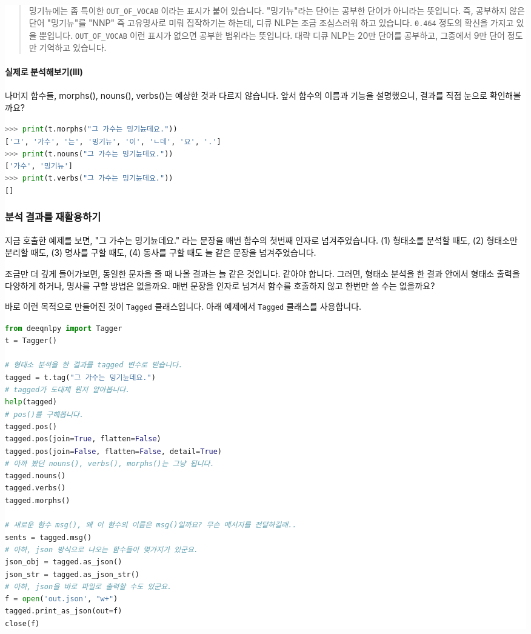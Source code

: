 > 밍기뉴에는 좀 특이한 `OUT_OF_VOCAB` 이라는 표시가 붙어 있습니다.
>  "밍기뉴"라는 단어는 공부한 단어가 아니라는 뜻입니다.
> 즉, 공부하지 않은 단어 "밍기뉴"를  "NNP" 즉 고유명사로 미뤄 집작하기는 하는데, 디큐 NLP는 조금 조심스러워 하고 있습니다.
> `0.464` 정도의 확신을 가지고 있을 뿐입니다.
> `OUT_OF_VOCAB` 이런 표시가 없으면 공부한 범위라는 뜻입니다.
> 대략 디큐 NLP는 20만 단어를 공부하고, 그중에서 9만 단어 정도만 기억하고 있습니다.


#### 실제로 분석해보기(III)

나머지 함수들, morphs(), nouns(), verbs()는 예상한 것과 다르지 않습니다.
앞서 함수의 이름과 기능을 설명했으니, 결과를 직접 눈으로 확인해볼까요?

```python
>>> print(t.morphs("그 가수는 밍기뉸데요."))
['그', '가수', '는', '밍기뉴', '이', 'ㄴ데', '요', '.']
>>> print(t.nouns("그 가수는 밍기뉸데요."))
['가수', '밍기뉴']
>>> print(t.verbs("그 가수는 밍기뉸데요."))
[]
```

### 분석 결과를 재활용하기

지금 호출한 예제를 보면, "그 가수는 밍기뉸데요." 라는 문장을 매번 함수의 첫번째 인자로 넘겨주었습니다.
(1) 형태소를 분석할 때도, (2) 형태소만 분리할 때도, (3) 명사를 구할 때도, (4) 동사를 구할 때도 늘 같은 문장을 넘겨주었습니다. 

조금만 더 깊게 들어가보면, 동일한 문자을 줄 때 나올 결과는 늘 같은 것입니다.
같아야 합니다.
그러면, 형태소 분석을 한 결과 안에서 형태소 출력을 다양하게 하거나, 명사를 구할 방법은 없을까요.
매번 문장을 인자로 넘겨서 함수를 호출하지 않고 한번만 쓸 수는 없을까요?

바로 이런 목적으로 만들어진 것이 `Tagged` 클래스입니다. 아래 예제에서 `Tagged` 클래스를 사용합니다.

```python
from deeqnlpy import Tagger
t = Tagger()

# 형태소 분석을 한 결과를 tagged 변수로 받습니다.
tagged = t.tag("그 가수는 밍기뉸데요.")
# tagged가 도대체 뭔지 알아봅니다.
help(tagged)
# pos()를 구해봅니다.
tagged.pos()
tagged.pos(join=True, flatten=False)
tagged.pos(join=False, flatten=False, detail=True)
# 아까 봤던 nouns(), verbs(), morphs()는 그냥 됩니다.
tagged.nouns()
tagged.verbs()
tagged.morphs()

# 새로운 함수 msg(), 왜 이 함수의 이름은 msg()일까요? 무슨 메시지를 전달하길래..
sents = tagged.msg()
# 아하, json 방식으로 나오는 함수들이 몇가지가 있군요.
json_obj = tagged.as_json()
json_str = tagged.as_json_str()
# 아하, json을 바로 파일로 출력할 수도 있군요.
f = open('out.json', "w+")
tagged.print_as_json(out=f)
close(f)
```


[wsl2-install]: https://www.44bits.io/ko/post/wsl2-install-and-basic-usage